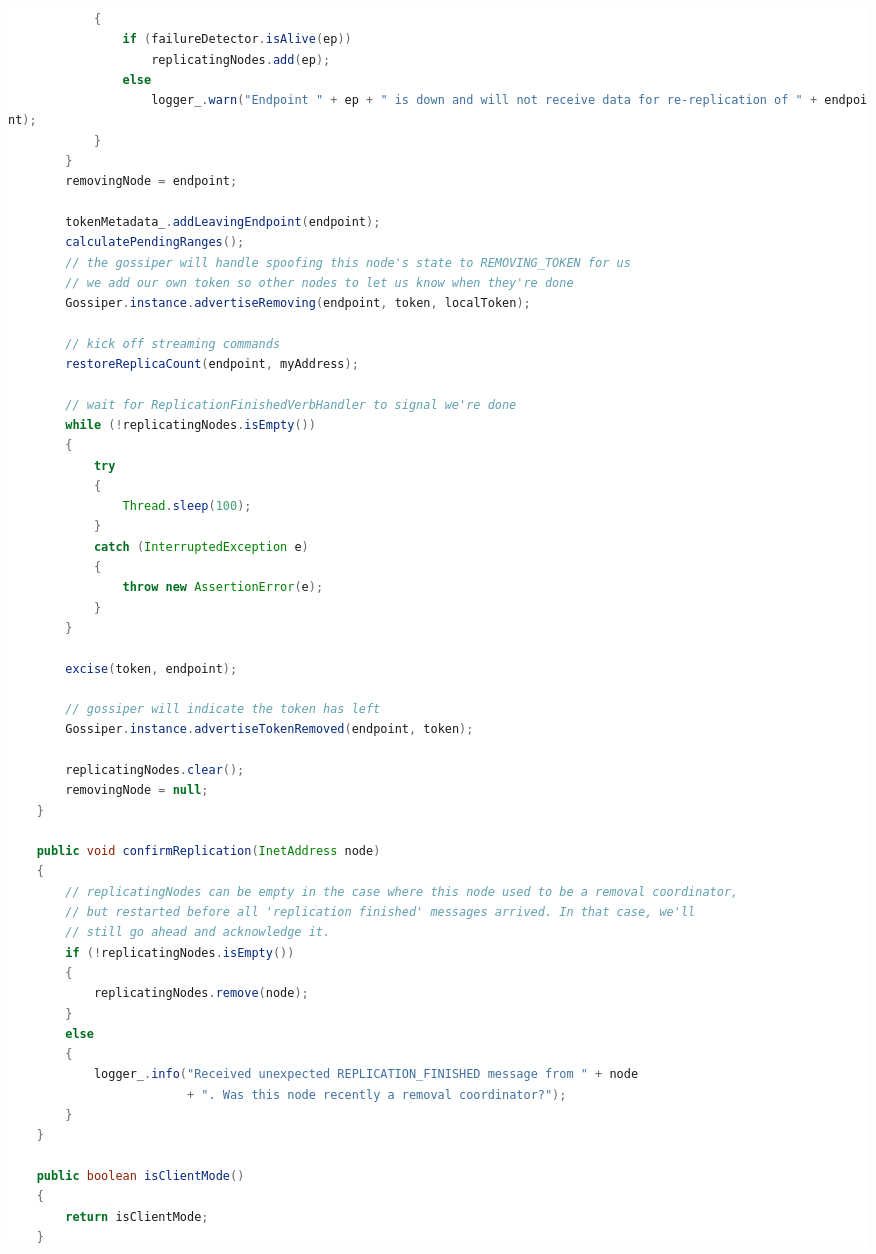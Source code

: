 ```java
            {
                if (failureDetector.isAlive(ep))
                    replicatingNodes.add(ep);
                else
                    logger_.warn("Endpoint " + ep + " is down and will not receive data for re-replication of " + endpoint);
            }
        }
        removingNode = endpoint;

        tokenMetadata_.addLeavingEndpoint(endpoint);
        calculatePendingRanges();
        // the gossiper will handle spoofing this node's state to REMOVING_TOKEN for us
        // we add our own token so other nodes to let us know when they're done
        Gossiper.instance.advertiseRemoving(endpoint, token, localToken);

        // kick off streaming commands
        restoreReplicaCount(endpoint, myAddress);

        // wait for ReplicationFinishedVerbHandler to signal we're done
        while (!replicatingNodes.isEmpty())
        {
            try
            {
                Thread.sleep(100);
            }
            catch (InterruptedException e)
            {
                throw new AssertionError(e);
            }
        }

        excise(token, endpoint);

        // gossiper will indicate the token has left
        Gossiper.instance.advertiseTokenRemoved(endpoint, token);

        replicatingNodes.clear();
        removingNode = null;
    }

    public void confirmReplication(InetAddress node)
    {
        // replicatingNodes can be empty in the case where this node used to be a removal coordinator,
        // but restarted before all 'replication finished' messages arrived. In that case, we'll
        // still go ahead and acknowledge it.
        if (!replicatingNodes.isEmpty())
        {
            replicatingNodes.remove(node);
        }
        else
        {
            logger_.info("Received unexpected REPLICATION_FINISHED message from " + node
                         + ". Was this node recently a removal coordinator?");
        }
    }

    public boolean isClientMode()
    {
        return isClientMode;
    }

```